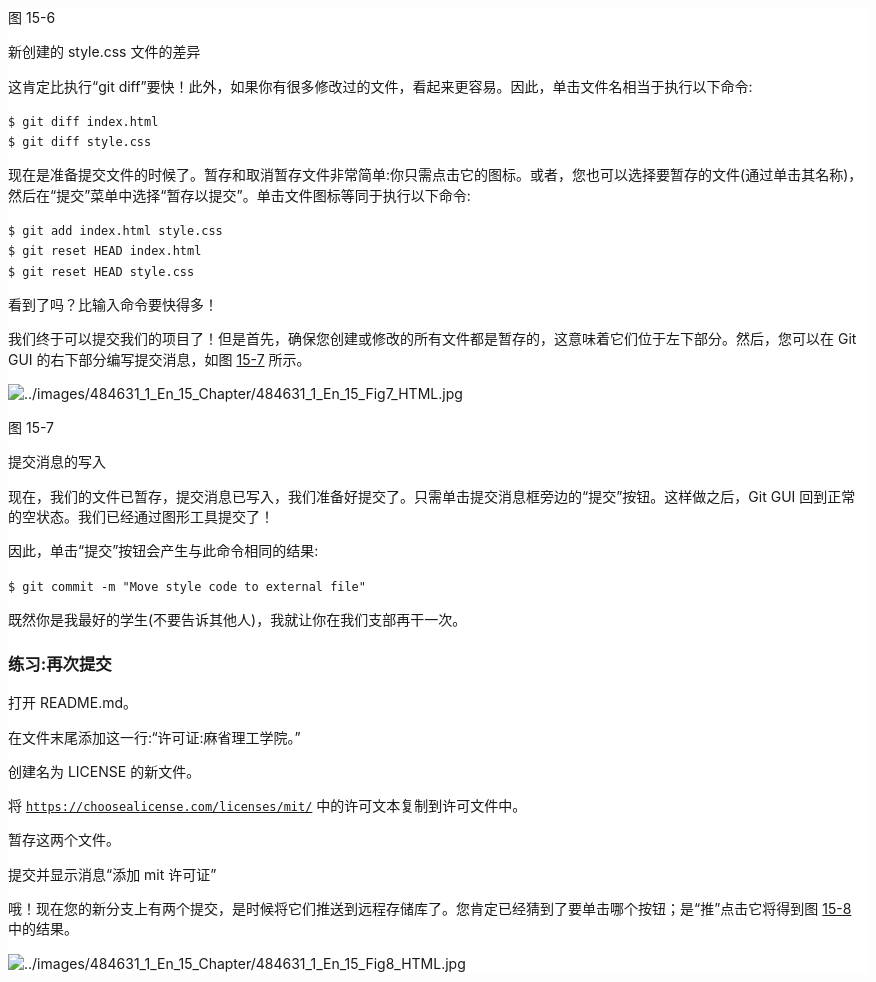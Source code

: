 图 15-6

新创建的 style.css 文件的差异

这肯定比执行“git diff”要快！此外，如果你有很多修改过的文件，看起来更容易。因此，单击文件名相当于执行以下命令:

```
$ git diff index.html
$ git diff style.css

```

现在是准备提交文件的时候了。暂存和取消暂存文件非常简单:你只需点击它的图标。或者，您也可以选择要暂存的文件(通过单击其名称)，然后在“提交”菜单中选择“暂存以提交”。单击文件图标等同于执行以下命令:

```
$ git add index.html style.css
$ git reset HEAD index.html
$ git reset HEAD style.css

```

看到了吗？比输入命令要快得多！

我们终于可以提交我们的项目了！但是首先，确保您创建或修改的所有文件都是暂存的，这意味着它们位于左下部分。然后，您可以在 Git GUI 的右下部分编写提交消息，如图 [15-7](#Fig7) 所示。

![../images/484631_1_En_15_Chapter/484631_1_En_15_Fig7_HTML.jpg](../images/484631_1_En_15_Chapter/484631_1_En_15_Fig7_HTML.jpg)

图 15-7

提交消息的写入

现在，我们的文件已暂存，提交消息已写入，我们准备好提交了。只需单击提交消息框旁边的“提交”按钮。这样做之后，Git GUI 回到正常的空状态。我们已经通过图形工具提交了！

因此，单击“提交”按钮会产生与此命令相同的结果:

```
$ git commit -m "Move style code to external file"

```

既然你是我最好的学生(不要告诉其他人)，我就让你在我们支部再干一次。

### 练习:再次提交

打开 README.md。

在文件末尾添加这一行:“许可证:麻省理工学院。”

创建名为 LICENSE 的新文件。

将 [`https://choosealicense.com/licenses/mit/`](https://choosealicense.com/licenses/mit/) 中的许可文本复制到许可文件中。

暂存这两个文件。

提交并显示消息“添加 mit 许可证”

哦！现在您的新分支上有两个提交，是时候将它们推送到远程存储库了。您肯定已经猜到了要单击哪个按钮；是“推”点击它将得到图 [15-8](#Fig8) 中的结果。

![../images/484631_1_En_15_Chapter/484631_1_En_15_Fig8_HTML.jpg](../images/484631_1_En_15_Chapter/484631_1_En_15_Fig8_HTML.jpg)
